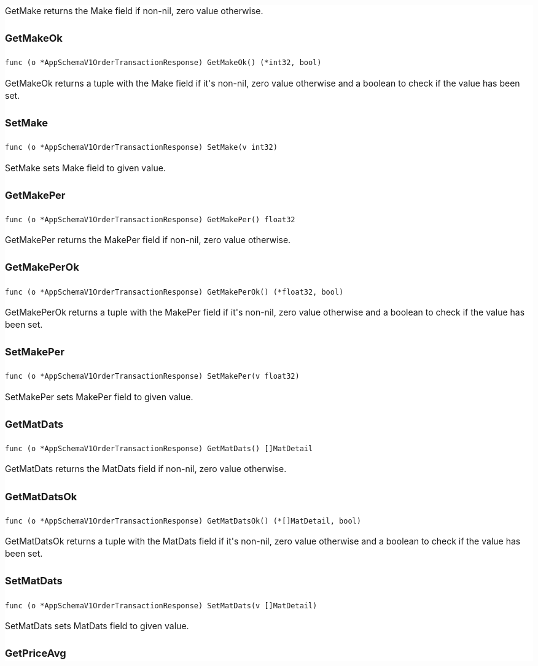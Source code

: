 GetMake returns the Make field if non-nil, zero value otherwise.

### GetMakeOk

`func (o *AppSchemaV1OrderTransactionResponse) GetMakeOk() (*int32, bool)`

GetMakeOk returns a tuple with the Make field if it's non-nil, zero value otherwise
and a boolean to check if the value has been set.

### SetMake

`func (o *AppSchemaV1OrderTransactionResponse) SetMake(v int32)`

SetMake sets Make field to given value.


### GetMakePer

`func (o *AppSchemaV1OrderTransactionResponse) GetMakePer() float32`

GetMakePer returns the MakePer field if non-nil, zero value otherwise.

### GetMakePerOk

`func (o *AppSchemaV1OrderTransactionResponse) GetMakePerOk() (*float32, bool)`

GetMakePerOk returns a tuple with the MakePer field if it's non-nil, zero value otherwise
and a boolean to check if the value has been set.

### SetMakePer

`func (o *AppSchemaV1OrderTransactionResponse) SetMakePer(v float32)`

SetMakePer sets MakePer field to given value.


### GetMatDats

`func (o *AppSchemaV1OrderTransactionResponse) GetMatDats() []MatDetail`

GetMatDats returns the MatDats field if non-nil, zero value otherwise.

### GetMatDatsOk

`func (o *AppSchemaV1OrderTransactionResponse) GetMatDatsOk() (*[]MatDetail, bool)`

GetMatDatsOk returns a tuple with the MatDats field if it's non-nil, zero value otherwise
and a boolean to check if the value has been set.

### SetMatDats

`func (o *AppSchemaV1OrderTransactionResponse) SetMatDats(v []MatDetail)`

SetMatDats sets MatDats field to given value.


### GetPriceAvg
